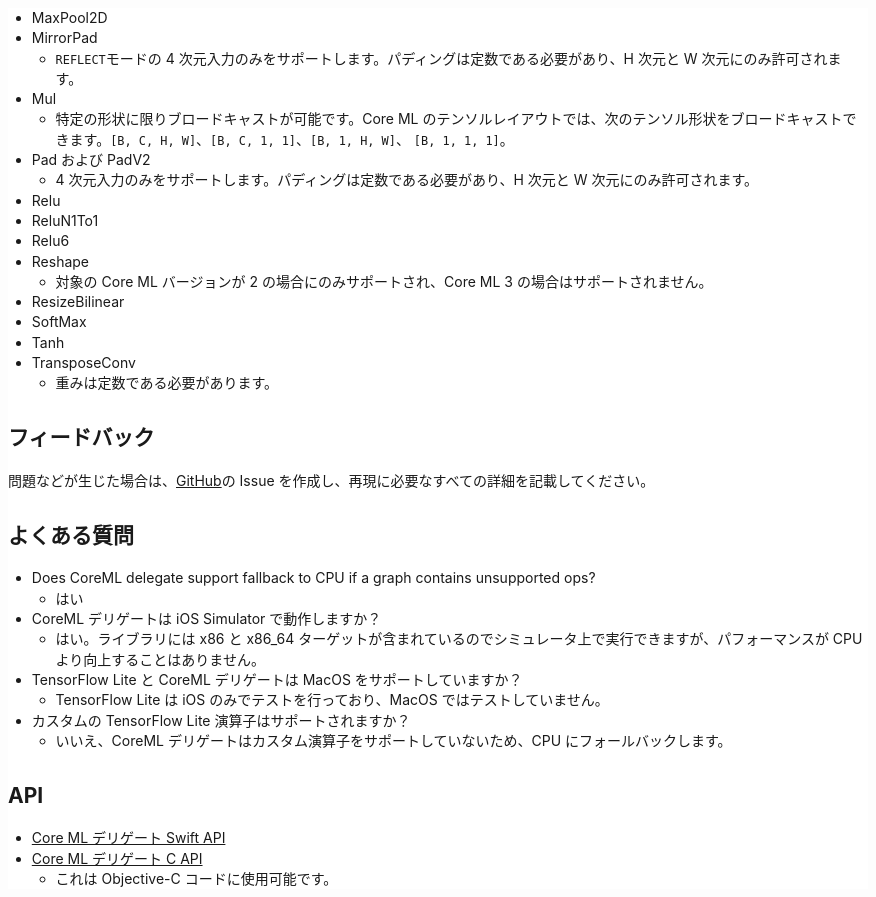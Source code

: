 - MaxPool2D
- MirrorPad
    - `REFLECT`モードの 4 次元入力のみをサポートします。パディングは定数である必要があり、H 次元と W 次元にのみ許可されます。
- Mul
    - 特定の形状に限りブロードキャストが可能です。Core ML のテンソルレイアウトでは、次のテンソル形状をブロードキャストできます。`[B, C, H, W]`、`[B, C, 1, 1]`、`[B, 1, H, W]`、 `[B, 1, 1, 1]`。
- Pad および PadV2
    - 4 次元入力のみをサポートします。パディングは定数である必要があり、H 次元と W 次元にのみ許可されます。
- Relu
- ReluN1To1
- Relu6
- Reshape
    - 対象の Core ML バージョンが 2 の場合にのみサポートされ、Core ML 3 の場合はサポートされません。
- ResizeBilinear
- SoftMax
- Tanh
- TransposeConv
    - 重みは定数である必要があります。

## フィードバック

問題などが生じた場合は、[GitHub](https://github.com/tensorflow/tensorflow/issues/new?template=50-other-issues.md)の Issue を作成し、再現に必要なすべての詳細を記載してください。

## よくある質問

- Does CoreML delegate support fallback to CPU if a graph contains unsupported ops?
    - はい
- CoreML デリゲートは iOS Simulator で動作しますか？
    - はい。ライブラリには x86 と x86_64 ターゲットが含まれているのでシミュレータ上で実行できますが、パフォーマンスが CPU より向上することはありません。
- TensorFlow Lite と CoreML デリゲートは MacOS をサポートしていますか？
    - TensorFlow Lite は iOS のみでテストを行っており、MacOS ではテストしていません。
- カスタムの TensorFlow Lite 演算子はサポートされますか？
    - いいえ、CoreML デリゲートはカスタム演算子をサポートしていないため、CPU にフォールバックします。

## API

- [Core ML デリゲート Swift API](https://github.com/tensorflow/tensorflow/blob/master/tensorflow/lite/experimental/swift/Sources/CoreMLDelegate.swift)
- [Core ML デリゲート C API](https://github.com/tensorflow/tensorflow/blob/master/tensorflow/lite/experimental/delegates/coreml/coreml_delegate.h)
    - これは Objective-C コードに使用可能です。
